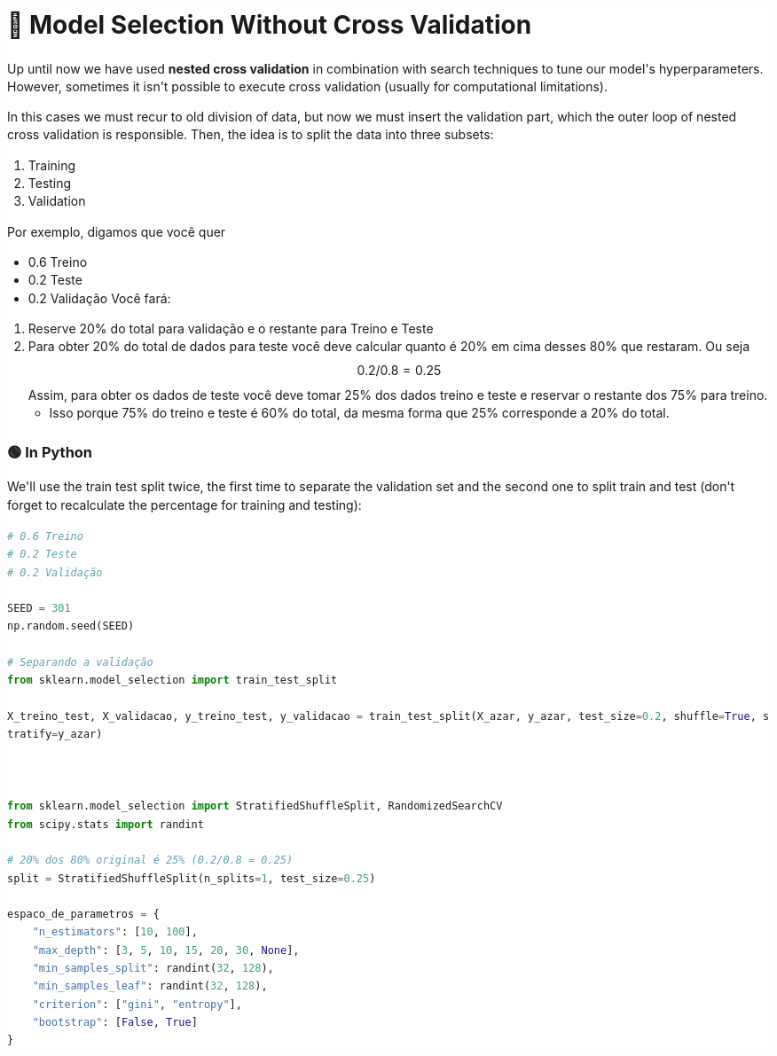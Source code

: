 
# 🔵 Model Selection Without Cross Validation
Up until now we have used **nested cross validation** in combination with search techniques to tune our model's hyperparameters. However, sometimes it isn't possible to execute cross validation (usually for computational limitations). 

In this cases we must recur to old division of data, but now we must insert the validation part, which the outer loop of nested cross validation is responsible. Then, the idea is to split the data into three subsets:
1. Training
2. Testing
3. Validation

Por exemplo, digamos que você quer 
- 0.6 Treino
- 0.2 Teste
- 0.2 Validação
Você fará:
1. Reserve 20% do total para validação e o restante para Treino e Teste
2. Para obter 20% do total de dados para teste você deve calcular quanto é 20% em cima desses 80% que restaram. Ou seja
$$
0.2/0.8=0.25
$$
	Assim, para obter os dados de teste você deve tomar 25% dos dados treino e teste e reservar o restante dos 75% para treino.
	- Isso porque 75% do treino e teste é 60% do total, da mesma forma que 25% corresponde a 20% do total.


### 🟢 In Python
We'll use the train test split twice, the first time to separate the validation set and the second one to split train and test (don't forget to recalculate the percentage for training and testing):

```python
# 0.6 Treino
# 0.2 Teste
# 0.2 Validação

SEED = 301
np.random.seed(SEED)

# Separando a validação
from sklearn.model_selection import train_test_split

X_treino_test, X_validacao, y_treino_test, y_validacao = train_test_split(X_azar, y_azar, test_size=0.2, shuffle=True, stratify=y_azar)



from sklearn.model_selection import StratifiedShuffleSplit, RandomizedSearchCV
from scipy.stats import randint

# 20% dos 80% original é 25% (0.2/0.8 = 0.25)
split = StratifiedShuffleSplit(n_splits=1, test_size=0.25)

espaco_de_parametros = {
    "n_estimators": [10, 100],
    "max_depth": [3, 5, 10, 15, 20, 30, None],
    "min_samples_split": randint(32, 128),
    "min_samples_leaf": randint(32, 128),
    "criterion": ["gini", "entropy"],
    "bootstrap": [False, True]
}
```
